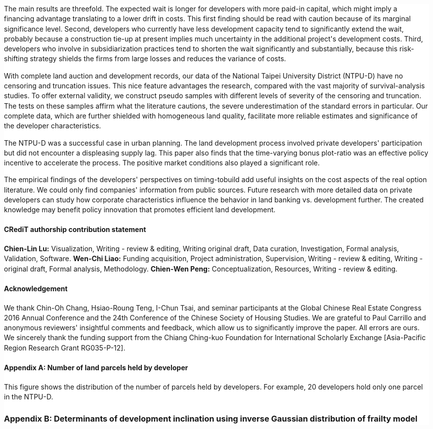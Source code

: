 The main results are threefold. The expected wait is longer for developers with more paid-in capital, which might imply a financing advantage translating to a lower drift in costs. This first finding should be read with caution because of its marginal significance level. Second, developers who currently have less development capacity tend to significantly extend the wait, probably because a construction tie-up at present implies much uncertainty in the additional project's development costs. Third, developers who involve in subsidiarization practices tend to shorten the wait significantly and substantially, because this risk-shifting strategy shields the firms from large losses and reduces the variance of costs.

With complete land auction and development records, our data of the National Taipei University District (NTPU-D) have no censoring and truncation issues. This nice feature advantages the research, compared with the vast majority of survival-analysis studies. To offer external validity, we construct pseudo samples with different levels of severity of the censoring and truncation. The tests on these samples affirm what the literature cautions, the severe underestimation of the standard errors in particular. Our complete data, which are further shielded with homogeneous land quality, facilitate more reliable estimates and significance of the developer characteristics.

The NTPU-D was a successful case in urban planning. The land development process involved private developers' participation but did not encounter a displeasing supply lag. This paper also finds that the time-varying bonus plot-ratio was an effective policy incentive to accelerate the process. The positive market conditions also played a significant role.

The empirical findings of the developers' perspectives on timing-tobuild add useful insights on the cost aspects of the real option literature. We could only find companies' information from public sources. Future research with more detailed data on private developers can study how corporate characteristics influence the behavior in land banking vs. development further. The created knowledge may benefit policy innovation that promotes efficient land development.

#### **CRediT authorship contribution statement**

**Chien-Lin Lu:** Visualization, Writing - review & editing, Writing original draft, Data curation, Investigation, Formal analysis, Validation, Software. **Wen-Chi Liao:** Funding acquisition, Project administration, Supervision, Writing - review & editing, Writing - original draft, Formal analysis, Methodology. **Chien-Wen Peng:** Conceptualization, Resources, Writing - review & editing.

#### **Acknowledgement**

We thank Chin-Oh Chang, Hsiao-Roung Teng, I-Chun Tsai, and seminar participants at the Global Chinese Real Estate Congress 2016 Annual Conference and the 24th Conference of the Chinese Society of Housing Studies. We are grateful to Paul Carrillo and anonymous reviewers' insightful comments and feedback, which allow us to significantly improve the paper. All errors are ours. We sincerely thank the funding support from the Chiang Ching-kuo Foundation for International Scholarly Exchange [Asia-Pacific Region Research Grant RG035-P-12].

#### <span id="page-14-8"></span>**Appendix A: Number of land parcels held by developer**

This figure shows the distribution of the number of parcels held by developers. For example, 20 developers hold only one parcel in the NTPU-D.

### <span id="page-14-9"></span>**Appendix B: Determinants of development inclination using inverse Gaussian distribution of frailty model**
